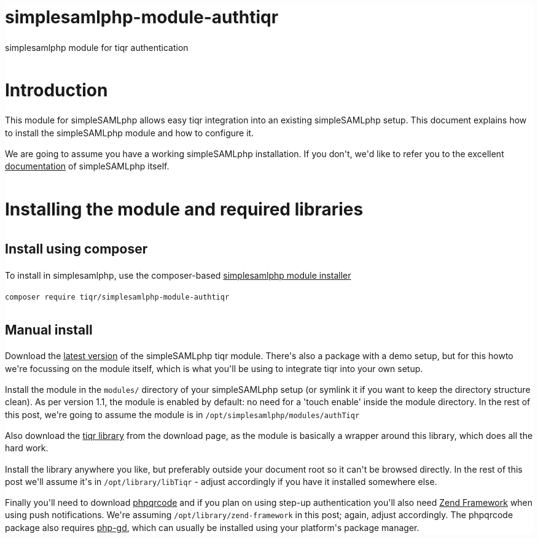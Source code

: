 # simplesamlphp-module-authtiqr
simplesamlphp module for tiqr authentication

# Introduction
This module for simpleSAMLphp allows easy tiqr integration into an existing simpleSAMLphp setup.
This document explains how to install the simpleSAMLphp module and how to configure it.

We are going to assume you have a working simpleSAMLphp installation.
If you don't, we'd like to refer you to the excellent
[documentation](https://simplesamlphp.org/docs/stable/simplesamlphp-install)
of simpleSAMLphp itself.

# Installing the module and required libraries

## Install using composer

To install in simplesamlphp, use the composer-based [simplesamlphp module installer](https://github.com/simplesamlphp/composer-module-installer)

	composer require tiqr/simplesamlphp-module-authtiqr

## Manual install 

Download the [latest version](https://github.com/SURFnet/simplesamlphp-module-authtiqr/releases/latest) of the simpleSAMLphp tiqr module.
There's also a package with a demo setup, but for this howto we're focussing on the module itself, which is what you'll be using to integrate tiqr into your own setup.

Install the module in the `modules/` directory of your simpleSAMLphp setup (or symlink it if you want to keep the directory structure clean).
As per version 1.1, the module is enabled by default: no need for a 'touch enable' inside the module directory.
In the rest of this post, we're going to assume the module is in `/opt/simplesamlphp/modules/authTiqr`

Also download the [tiqr library](https://github.com/SURFnet/tiqr-server-libphp)
from the download page, as the module is basically a wrapper around this library, which does all the hard work.

Install the library anywhere you like, but preferably outside your document root so it can't be browsed directly.
In the rest of this post we'll assume it's in `/opt/library/libTiqr` - adjust accordingly if you have it installed somewhere else.

Finally you'll need to download [phpqrcode](http://phpqrcode.sourceforge.net) and if you plan on using step-up authentication you'll also need
[Zend Framework](http://framework.zend.com/downloads/latest#ZF1) when using push notifications.
We're assuming `/opt/library/zend-framework` in this post; again, adjust accordingly.
The phpqrcode package also requires [php-gd](http://php.net/manual/en/book.image.php), which can usually be installed using your platform's package manager.
